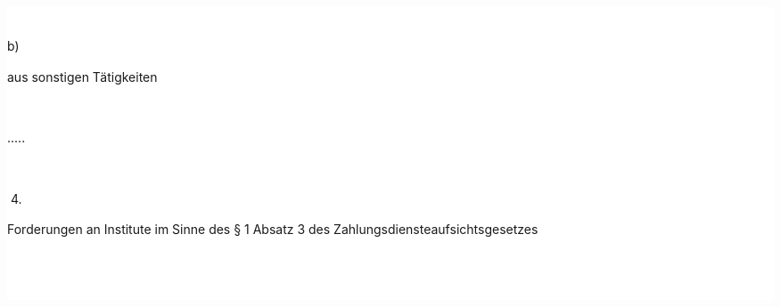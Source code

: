 </td>

</tr>

<tr>

<td style align="left" valign="top" charoff="50">

 

</td>

<td style align="left" valign="top" charoff="50">

b)

</td>

<td style colspan="3" align="left" valign="top" charoff="50">

aus sonstigen Tätigkeiten

</td>

<td style align="center" valign="bottom" charoff="50">

 

</td>

<td style align="center" valign="bottom" charoff="50">

.....

</td>

<td style align="center" valign="bottom" charoff="50">

 

</td>

</tr>

<tr>

<td style align="left" valign="top" charoff="50">

 4.

</td>

<td style colspan="4" align="left" valign="top" charoff="50">

Forderungen an Institute im Sinne des § 1 Absatz 3 des
Zahlungsdiensteaufsichtsgesetzes

</td>

<td style align="center" valign="bottom" charoff="50">

 

</td>

<td style align="center" valign="bottom" charoff="50">

 